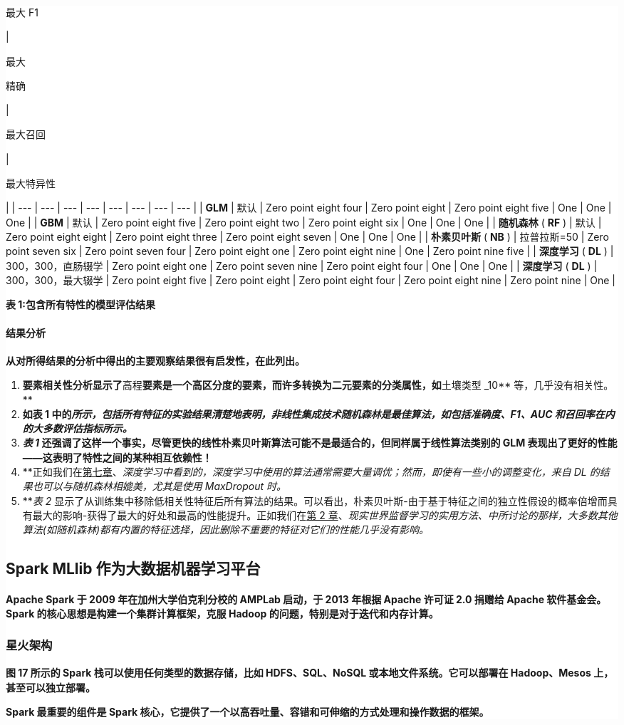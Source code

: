 最大 F1

 | 

最大

精确

 | 

最大召回

 | 

最大特异性

 |
| --- | --- | --- | --- | --- | --- | --- | --- |
| **GLM** | 默认 | Zero point eight four | Zero point eight | Zero point eight five | One | One | One |
| **GBM** | 默认 | Zero point eight five | Zero point eight two | Zero point eight six | One | One | One |
| **随机森林** ( **RF** ) | 默认 | Zero point eight eight | Zero point eight three | Zero point eight seven | One | One | One |
| **朴素贝叶斯** ( **NB** ) | 拉普拉斯=50 | Zero point seven six | Zero point seven four | Zero point eight one | Zero point eight nine | One | Zero point nine five |
| **深度学习** ( **DL** ) | 300，300，直肠辍学 | Zero point eight one | Zero point seven nine | Zero point eight four | One | One | One |
| **深度学习** ( **DL** ) | 300，300，最大辍学 | Zero point eight five | Zero point eight | Zero point eight four | Zero point eight nine | Zero point nine | One |

**表 1:包含所有特性的模型评估结果**

#### **结果分析**

**从对所得结果的分析中得出的主要观察结果很有启发性，在此列出。**

1.  **要素相关性分析显示了**高程**要素是一个高区分度的要素，而许多转换为二元要素的分类属性，如**土壤类型 _10** 等，几乎没有相关性。**
2.  **如表 1 中的*所示，包括所有特征的实验结果清楚地表明，非线性集成技术随机森林是最佳算法，如包括准确度、F1、AUC 和召回率在内的大多数评估指标所示。***
3.  ***表 1* 还强调了这样一个事实，尽管更快的线性朴素贝叶斯算法可能不是最适合的，但同样属于线性算法类别的 GLM 表现出了更好的性能——这表明了特性之间的某种相互依赖性！**
4.  **正如我们在[第七章](ch07.html "Chapter 7. Deep Learning")、*深度学习中看到的，*深度学习中使用的算法通常需要大量调优；然而，即使有一些小的调整变化，来自 DL 的结果也可以与随机森林相媲美，尤其是使用 MaxDropout 时。**
5.  ***表 2* 显示了从训练集中移除低相关性特征后所有算法的结果。可以看出，朴素贝叶斯-由于基于特征之间的独立性假设的概率倍增而具有最大的影响-获得了最大的好处和最高的性能提升。正如我们在[第 2 章](ch02.html "Chapter 2. Practical Approach to Real-World Supervised Learning")、*现实世界监督学习的实用方法、*中所讨论的那样，大多数其他算法(如随机森林)都有内置的特征选择，因此删除不重要的特征对它们的性能几乎没有影响。**

## **Spark MLlib 作为大数据机器学习平台**

**Apache Spark 于 2009 年在加州大学伯克利分校的 AMPLab 启动，于 2013 年根据 Apache 许可证 2.0 捐赠给 Apache 软件基金会。Spark 的核心思想是构建一个集群计算框架，克服 Hadoop 的问题，特别是对于迭代和内存计算。**

### **星火架构**

**图 17 所示的 Spark 栈可以使用任何类型的数据存储，比如 HDFS、SQL、NoSQL 或本地文件系统。它可以部署在 Hadoop、Mesos 上，甚至可以独立部署。**

**Spark 最重要的组件是 Spark 核心，它提供了一个以高吞吐量、容错和可伸缩的方式处理和操作数据的框架。**
